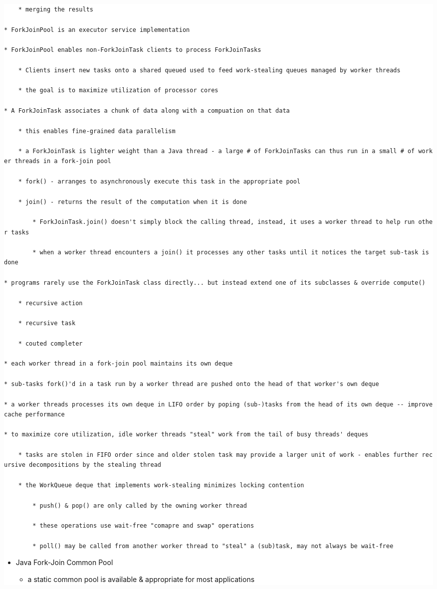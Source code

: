 		* merging the results

	* ForkJoinPool is an executor service implementation

	* ForkJoinPool enables non-ForkJoinTask clients to process ForkJoinTasks

		* Clients insert new tasks onto a shared queued used to feed work-stealing queues managed by worker threads

		* the goal is to maximize utilization of processor cores

	* A ForkJoinTask associates a chunk of data along with a compuation on that data

		* this enables fine-grained data parallelism

		* a ForkJoinTask is lighter weight than a Java thread - a large # of ForkJoinTasks can thus run in a small # of worker threads in a fork-join pool

		* fork() - arranges to asynchronously execute this task in the appropriate pool

		* join() - returns the result of the computation when it is done

			* ForkJoinTask.join() doesn't simply block the calling thread, instead, it uses a worker thread to help run other tasks

			* when a worker thread encounters a join() it processes any other tasks until it notices the target sub-task is done

	* programs rarely use the ForkJoinTask class directly... but instead extend one of its subclasses & override compute()

		* recursive action

		* recursive task

		* couted completer

	* each worker thread in a fork-join pool maintains its own deque

	* sub-tasks fork()'d in a task run by a worker thread are pushed onto the head of that worker's own deque

	* a worker threads processes its own deque in LIFO order by poping (sub-)tasks from the head of its own deque -- improve cache performance

	* to maximize core utilization, idle worker threads "steal" work from the tail of busy threads' deques

		* tasks are stolen in FIFO order since and older stolen task may provide a larger unit of work - enables further recursive decompositions by the stealing thread

		* the WorkQueue deque that implements work-stealing minimizes locking contention

			* push() & pop() are only called by the owning worker thread

			* these operations use wait-free "comapre and swap" operations

			* poll() may be called from another worker thread to "steal" a (sub)task, may not always be wait-free

* Java Fork-Join Common Pool

	* a static common pool is available & appropriate for most applications
